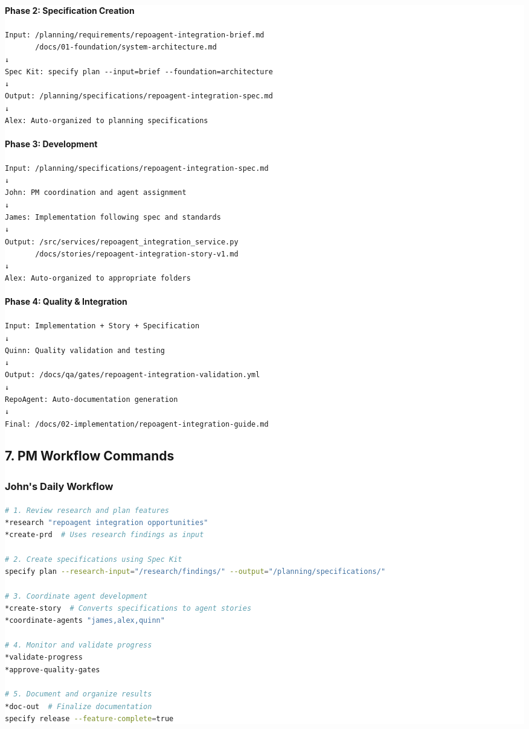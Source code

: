#### **Phase 2: Specification Creation**
```
Input: /planning/requirements/repoagent-integration-brief.md
       /docs/01-foundation/system-architecture.md
↓
Spec Kit: specify plan --input=brief --foundation=architecture
↓
Output: /planning/specifications/repoagent-integration-spec.md
↓
Alex: Auto-organized to planning specifications
```

#### **Phase 3: Development**
```
Input: /planning/specifications/repoagent-integration-spec.md
↓
John: PM coordination and agent assignment
↓
James: Implementation following spec and standards
↓
Output: /src/services/repoagent_integration_service.py
       /docs/stories/repoagent-integration-story-v1.md
↓
Alex: Auto-organized to appropriate folders
```

#### **Phase 4: Quality & Integration**
```
Input: Implementation + Story + Specification
↓
Quinn: Quality validation and testing
↓
Output: /docs/qa/gates/repoagent-integration-validation.yml
↓
RepoAgent: Auto-documentation generation
↓
Final: /docs/02-implementation/repoagent-integration-guide.md
```

## **7. PM Workflow Commands**

### **John's Daily Workflow**
```bash
# 1. Review research and plan features
*research "repoagent integration opportunities"
*create-prd  # Uses research findings as input

# 2. Create specifications using Spec Kit
specify plan --research-input="/research/findings/" --output="/planning/specifications/"

# 3. Coordinate agent development
*create-story  # Converts specifications to agent stories
*coordinate-agents "james,alex,quinn"

# 4. Monitor and validate progress
*validate-progress
*approve-quality-gates

# 5. Document and organize results
*doc-out  # Finalize documentation
specify release --feature-complete=true
```
